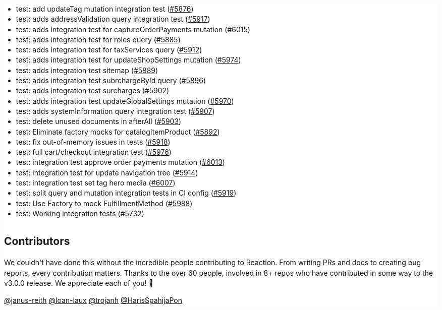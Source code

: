 - test: add updateTag mutation integration test ([#5876](https://github.com/reactioncommerce/reaction/pull/5876))
- test: adds addressValidation query integration test ([#5917](https://github.com/reactioncommerce/reaction/pull/5917))
- test: adds integration test for captureOrderPayments mutation ([#6015](https://github.com/reactioncommerce/reaction/pull/6015))
- test: adds integration test for roles query ([#5885](https://github.com/reactioncommerce/reaction/pull/5885))
- test: adds integration test for taxServices query ([#5912](https://github.com/reactioncommerce/reaction/pull/5912))
- test: adds integration test for updateShopSettings mutation ([#5974](https://github.com/reactioncommerce/reaction/pull/5974))
- test: adds integration test sitemap ([#5889](https://github.com/reactioncommerce/reaction/pull/5889))
- test: adds integration test subrchargeById query ([#5896](https://github.com/reactioncommerce/reaction/pull/5896))
- test: adds integration test surcharges ([#5902](https://github.com/reactioncommerce/reaction/pull/5902))
- test: adds integration test updateGlobalSettings mutation ([#5970](https://github.com/reactioncommerce/reaction/pull/5970))
- test: adds systemInformation query integration test ([#5907](https://github.com/reactioncommerce/reaction/pull/5907))
- test: delete unused documents in afterAll ([#5903](https://github.com/reactioncommerce/reaction/pull/5903))
- test: Eliminate factory mocks for catalogItemProduct ([#5892](https://github.com/reactioncommerce/reaction/pull/5892))
- test: fix out-of-memory issues in tests ([#5918](https://github.com/reactioncommerce/reaction/pull/5918))
- test: full cart/checkout integration test ([#5976](https://github.com/reactioncommerce/reaction/pull/5976))
- test: integration test approve order payments mutation ([#6013](https://github.com/reactioncommerce/reaction/pull/6013))
- test: integration test for update navigation tree ([#5914](https://github.com/reactioncommerce/reaction/pull/5914))
- test: integration test set tag hero media ([#6007](https://github.com/reactioncommerce/reaction/pull/6007))
- test: split query and mutation integration tests in CI config ([#5919](https://github.com/reactioncommerce/reaction/pull/5919))
- test: Use Factory to mock FulfillmentMethod ([#5988](https://github.com/reactioncommerce/reaction/pull/5988))
- test: Working integration tests ([#5732](https://github.com/reactioncommerce/reaction/pull/5732))

## Contributors

We couldn't have done this without the incredible people contributing to Reaction. From writing PRs and docs to creating bug reports, every contribution matters. Thanks to the over 60 people, involved in 8+ repos who have contributed in some way to the v3.0.0 release. We appreciate each of you! :tada:

[@janus-reith](https://github.com/janus-reith)
[@loan-laux](https://github.com/loan-laux)
[@trojanh](https://github.com/trojanh)
[@HarisSpahijaPon](https://github.com/HarisSpahijaPon)
